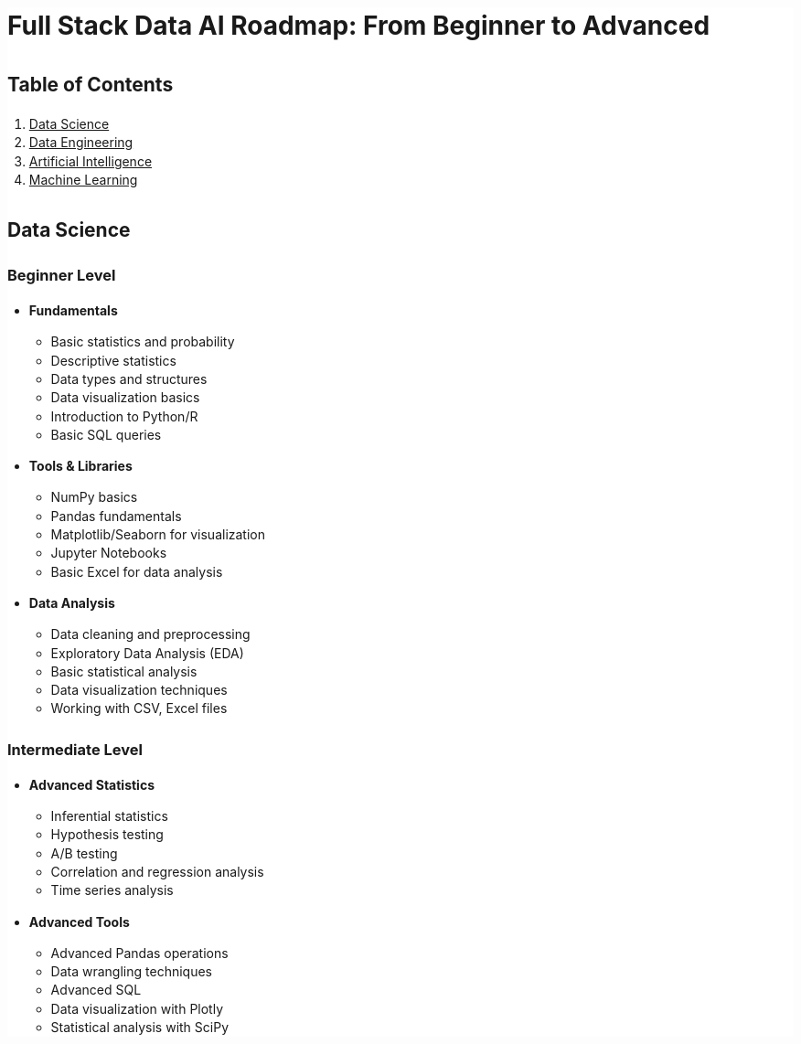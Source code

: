 # Full Stack Data AI Roadmap: From Beginner to Advanced

## Table of Contents

1. [Data Science](#data-science)
2. [Data Engineering](#data-engineering)
3. [Artificial Intelligence](#artificial-intelligence)
4. [Machine Learning](#machine-learning)

## Data Science

### Beginner Level

- **Fundamentals**

  - Basic statistics and probability
  - Descriptive statistics
  - Data types and structures
  - Data visualization basics
  - Introduction to Python/R
  - Basic SQL queries

- **Tools & Libraries**

  - NumPy basics
  - Pandas fundamentals
  - Matplotlib/Seaborn for visualization
  - Jupyter Notebooks
  - Basic Excel for data analysis

- **Data Analysis**
  - Data cleaning and preprocessing
  - Exploratory Data Analysis (EDA)
  - Basic statistical analysis
  - Data visualization techniques
  - Working with CSV, Excel files

### Intermediate Level

- **Advanced Statistics**

  - Inferential statistics
  - Hypothesis testing
  - A/B testing
  - Correlation and regression analysis
  - Time series analysis

- **Advanced Tools**

  - Advanced Pandas operations
  - Data wrangling techniques
  - Advanced SQL
  - Data visualization with Plotly
  - Statistical analysis with SciPy
